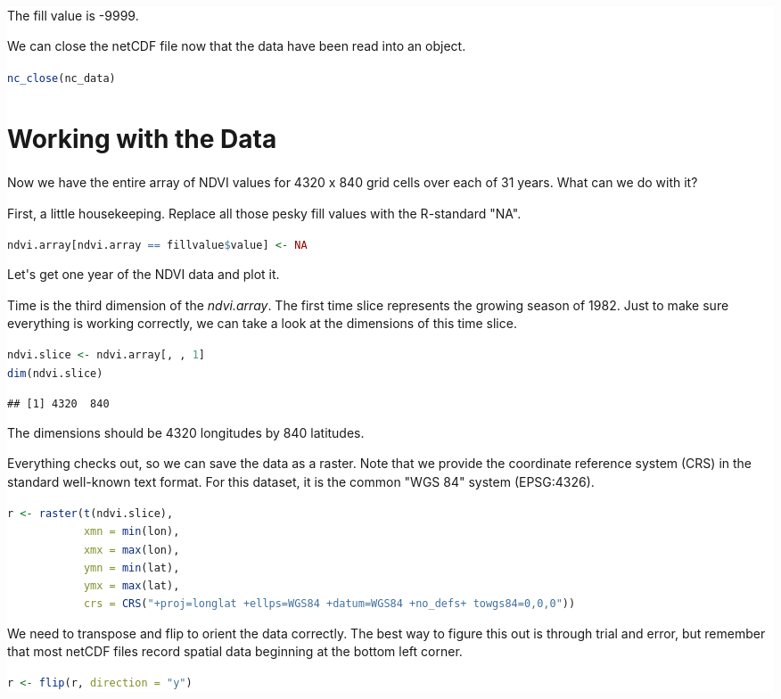 The fill value is -9999.

We can close the netCDF file now that the data have been read into an object. 


```r
nc_close(nc_data) 
```

# Working with the Data

Now we have the entire array of NDVI values for 4320 x 840 grid cells over each of 31 years. What can we do with it?

First, a little housekeeping. Replace all those pesky fill values with the R-standard "NA".


```r
ndvi.array[ndvi.array == fillvalue$value] <- NA
```

Let's get one year of the NDVI data and plot it.

Time is the third dimension of the *ndvi.array*. The first time slice represents the growing season of 1982. Just to make sure everything is working correctly, we can take a look at the dimensions of this time slice.


```r
ndvi.slice <- ndvi.array[, , 1]
dim(ndvi.slice)
```

```
## [1] 4320  840
```

The dimensions should be 4320 longitudes by 840 latitudes.

Everything checks out, so we can save the data as a raster. Note that we provide the coordinate reference system (CRS) in the standard well-known text format. For this dataset, it is the common "WGS 84" system (EPSG:4326).


```r
r <- raster(t(ndvi.slice),
            xmn = min(lon),
            xmx = max(lon),
            ymn = min(lat),
            ymx = max(lat),
            crs = CRS("+proj=longlat +ellps=WGS84 +datum=WGS84 +no_defs+ towgs84=0,0,0"))
```

We need to transpose and flip to orient the data correctly. The best way to figure this out is through trial and error, but remember that most netCDF files record spatial data beginning at the bottom left corner.


```r
r <- flip(r, direction = "y")
```
